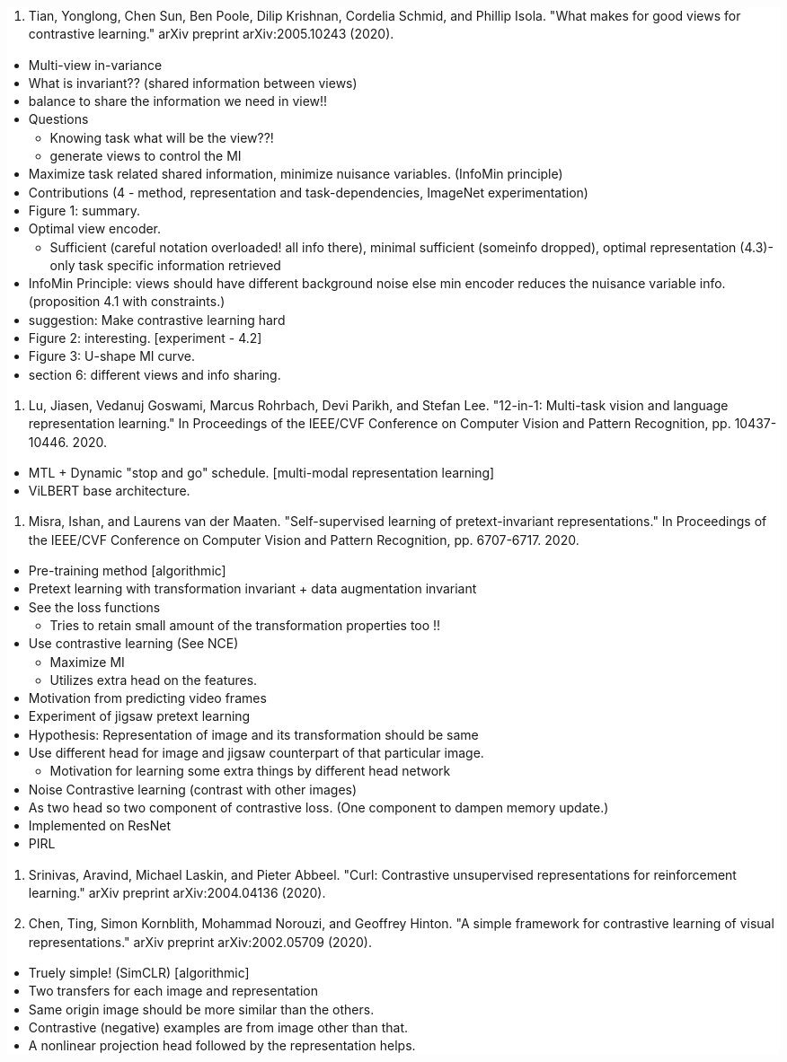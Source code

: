 1. Tian, Yonglong, Chen Sun, Ben Poole, Dilip Krishnan, Cordelia Schmid, and Phillip Isola. "What makes for good views for contrastive learning." arXiv preprint arXiv:2005.10243 (2020).
  - Multi-view in-variance
  - What is invariant?? (shared information between views)
  - balance to share the information we need in view!!
  - Questions
    - Knowing task what will be the view??!
    - generate views to control the MI
  - Maximize task related shared information, minimize nuisance variables. (InfoMin principle)
  - Contributions (4 - method, representation and task-dependencies, ImageNet experimentation)
  - Figure 1: summary.
  - Optimal view encoder.
    - Sufficient (careful notation overloaded! all info there), minimal sufficient (someinfo dropped), optimal representation (4.3)- only task specific information retrieved
  - InfoMin Principle: views should have different background noise else min encoder reduces the nuisance variable info. (proposition 4.1 with constraints.)
  - suggestion: Make contrastive learning hard
  - Figure 2: interesting. [experiment - 4.2]
  - Figure 3: U-shape MI curve.
  - section 6: different views and info sharing.

1. Lu, Jiasen, Vedanuj Goswami, Marcus Rohrbach, Devi Parikh, and Stefan Lee. "12-in-1: Multi-task vision and language representation learning." In Proceedings of the IEEE/CVF Conference on Computer Vision and Pattern Recognition, pp. 10437-10446. 2020.
  - MTL + Dynamic "stop and go" schedule. [multi-modal representation learning]
  - ViLBERT base architecture.

1. Misra, Ishan, and Laurens van der Maaten. "Self-supervised learning of pretext-invariant representations." In Proceedings of the IEEE/CVF Conference on Computer Vision and Pattern Recognition, pp. 6707-6717. 2020.
  - Pre-training method [algorithmic]
  - Pretext learning with transformation invariant + data augmentation invariant
  - See the loss functions  
    - Tries to retain small amount of the transformation properties too !!
  - Use contrastive learning (See NCE)
      - Maximize MI
      - Utilizes extra head on the features.
  - Motivation from predicting video frames
  - Experiment of jigsaw pretext learning
  - Hypothesis: Representation of image and its transformation should be same
  - Use different head for image and jigsaw counterpart of that particular image.
      - Motivation for learning some extra things by different head network
  - Noise Contrastive learning (contrast with other images)
  - As two head so two component of contrastive loss. (One component to dampen memory update.)
  - Implemented on ResNet
  - PIRL

1. Srinivas, Aravind, Michael Laskin, and Pieter Abbeel. "Curl: Contrastive unsupervised representations for reinforcement learning." arXiv preprint arXiv:2004.04136 (2020).

1. Chen, Ting, Simon Kornblith, Mohammad Norouzi, and Geoffrey Hinton. "A simple framework for contrastive learning of visual representations." arXiv preprint arXiv:2002.05709 (2020).
  - Truely simple! (SimCLR) [algorithmic]
  - Two transfers for each image and representation
  - Same origin image should be more similar than the others.
  - Contrastive (negative) examples are from image other than that.
  - A nonlinear projection head followed by the representation helps.
